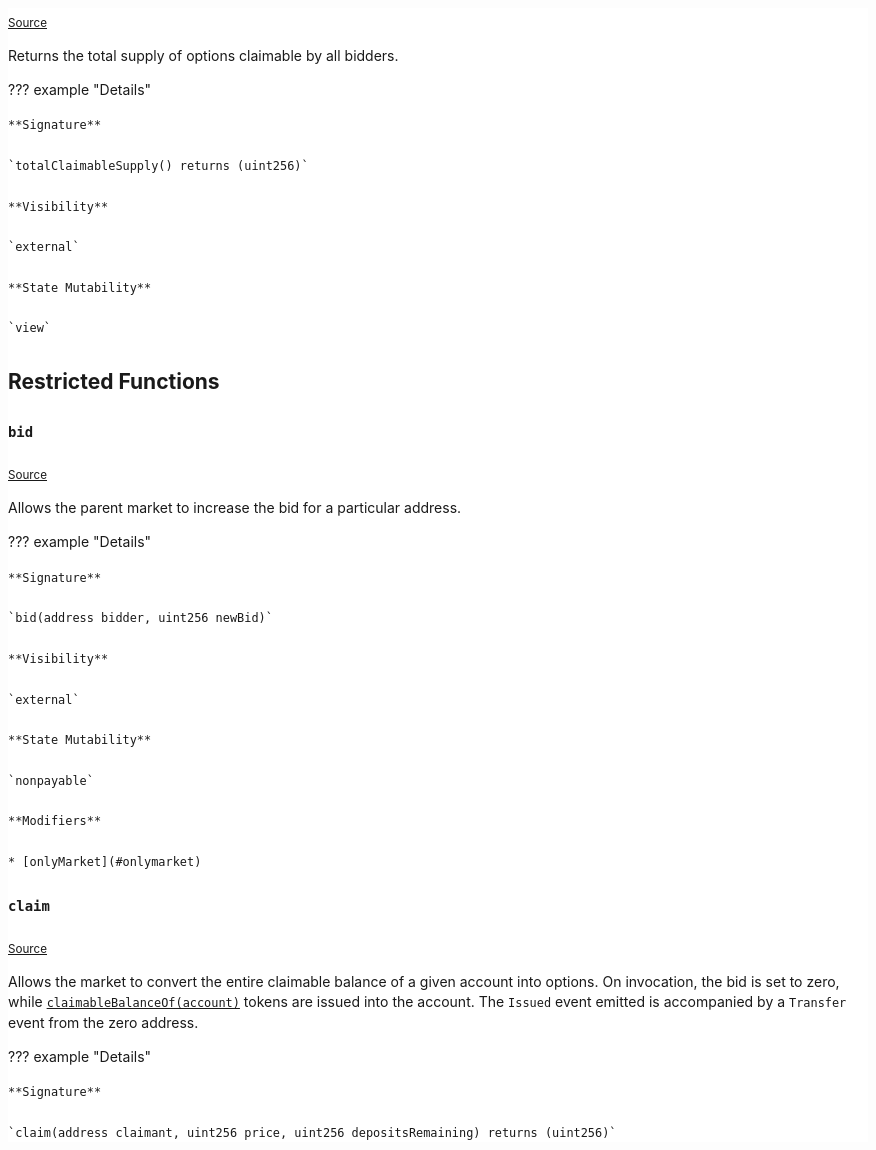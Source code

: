 <sub>[Source](https://github.com/Synthetixio/synthetix/tree/v2.30.2-ovm/contracts/BinaryOption.sol#L93)</sub>

Returns the total supply of options claimable by all bidders.

??? example "Details"

    **Signature**

    `totalClaimableSupply() returns (uint256)`

    **Visibility**

    `external`

    **State Mutability**

    `view`

## Restricted Functions

### `bid`

<sub>[Source](https://github.com/Synthetixio/synthetix/tree/v2.30.2-ovm/contracts/BinaryOption.sol#L106)</sub>

Allows the parent market to increase the bid for a particular address.

??? example "Details"

    **Signature**

    `bid(address bidder, uint256 newBid)`

    **Visibility**

    `external`

    **State Mutability**

    `nonpayable`

    **Modifiers**

    * [onlyMarket](#onlymarket)

### `claim`

<sub>[Source](https://github.com/Synthetixio/synthetix/tree/v2.30.2-ovm/contracts/BinaryOption.sol#L119)</sub>

Allows the market to convert the entire claimable balance of a given account into options.
On invocation, the bid is set to zero, while [`claimableBalanceOf(account)`](#claimablebalanceof) tokens are issued into the account.
The `Issued` event emitted is accompanied by a `Transfer` event from the zero address.

??? example "Details"

    **Signature**

    `claim(address claimant, uint256 price, uint256 depositsRemaining) returns (uint256)`
